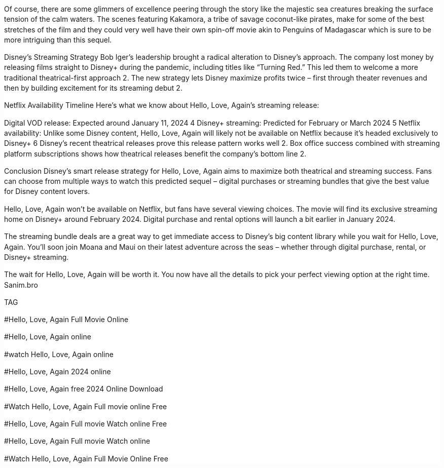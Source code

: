 Of course, there are some glimmers of excellence peering through the story like the majestic sea creatures breaking the surface tension of the calm waters. The scenes featuring Kakamora, a tribe of savage coconut-like pirates, make for some of the best stretches of the film and they could very well have their own spin-off movie akin to Penguins of Madagascar which is sure to be more intriguing than this sequel.

Disney’s Streaming Strategy
Bob Iger’s leadership brought a radical alteration to Disney’s approach. The company lost money by releasing films straight to Disney+ during the pandemic, including titles like “Turning Red.” This led them to welcome a more traditional theatrical-first approach 2. The new strategy lets Disney maximize profits twice – first through theater revenues and then by building excitement for its streaming debut 2.

Netflix Availability Timeline
Here’s what we know about Hello, Love, Again’s streaming release:

Digital VOD release: Expected around January 11, 2024 4
Disney+ streaming: Predicted for February or March 2024 5
Netflix availability: Unlike some Disney content, Hello, Love, Again will likely not be available on Netflix because it’s headed exclusively to Disney+ 6
Disney’s recent theatrical releases prove this release pattern works well 2. Box office success combined with streaming platform subscriptions shows how theatrical releases benefit the company’s bottom line 2.

Conclusion
Disney’s smart release strategy for Hello, Love, Again aims to maximize both theatrical and streaming success. Fans can choose from multiple ways to watch this predicted sequel – digital purchases or streaming bundles that give the best value for Disney content lovers.

Hello, Love, Again won’t be available on Netflix, but fans have several viewing choices. The movie will find its exclusive streaming home on Disney+ around February 2024. Digital purchase and rental options will launch a bit earlier in January 2024.

The streaming bundle deals are a great way to get immediate access to Disney’s big content library while you wait for Hello, Love, Again. You’ll soon join Moana and Maui on their latest adventure across the seas – whether through digital purchase, rental, or Disney+ streaming.

The wait for Hello, Love, Again will be worth it. You now have all the details to pick your perfect viewing option at the right time. Sanim.bro

TAG

#Hello, Love, Again Full Movie Online

#Hello, Love, Again online

#watch Hello, Love, Again online

#Hello, Love, Again 2024 online

#Hello, Love, Again free 2024 Online Download

#Watch Hello, Love, Again Full movie online Free

#Hello, Love, Again Full movie Watch online Free

#Hello, Love, Again Full movie Watch online

#Watch Hello, Love, Again Full Movie Online Free
